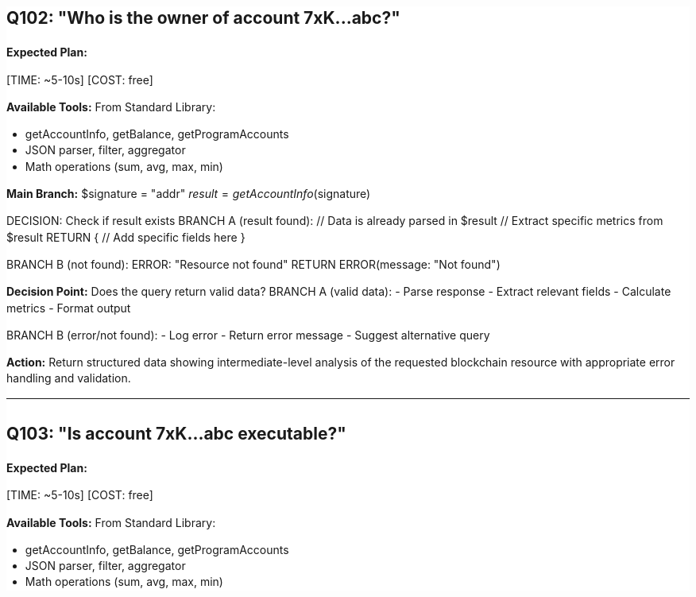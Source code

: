 
## Q102: "Who is the owner of account 7xK...abc?"

**Expected Plan:**

[TIME: ~5-10s] [COST: free]

**Available Tools:**
From Standard Library:
  - getAccountInfo, getBalance, getProgramAccounts
  - JSON parser, filter, aggregator
  - Math operations (sum, avg, max, min)

**Main Branch:**
$signature = "addr"
$result = getAccountInfo($signature)

DECISION: Check if result exists
  BRANCH A (result found):
    // Data is already parsed in $result
    // Extract specific metrics from $result
    RETURN {
  // Add specific fields here
}

  BRANCH B (not found):
    ERROR: "Resource not found"
    RETURN ERROR(message: "Not found")


**Decision Point:** Does the query return valid data?
  BRANCH A (valid data):
    - Parse response
    - Extract relevant fields
    - Calculate metrics
    - Format output

  BRANCH B (error/not found):
    - Log error
    - Return error message
    - Suggest alternative query

**Action:**
Return structured data showing intermediate-level analysis of the requested blockchain resource with appropriate error handling and validation.

---

## Q103: "Is account 7xK...abc executable?"

**Expected Plan:**

[TIME: ~5-10s] [COST: free]

**Available Tools:**
From Standard Library:
  - getAccountInfo, getBalance, getProgramAccounts
  - JSON parser, filter, aggregator
  - Math operations (sum, avg, max, min)
